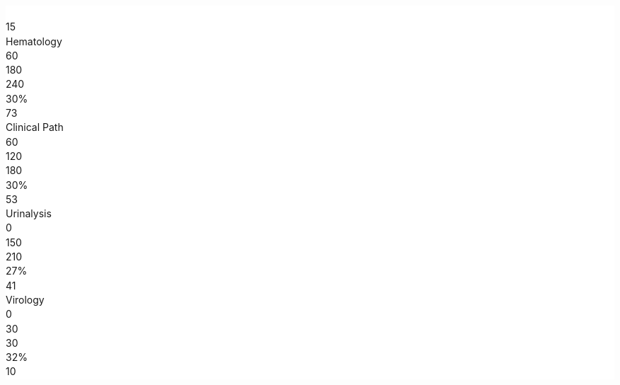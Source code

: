 \
15
\
Hematology
\
60
\
180
\
240
\
30%
\
73
\
Clinical Path
\
60
\
120
\
180
\
30%
\
53
\
Urinalysis
\
0
\
150
\
210
\
27%
\
41
\
Virology
\
0
\
30
\
30
\
32%
\
10
